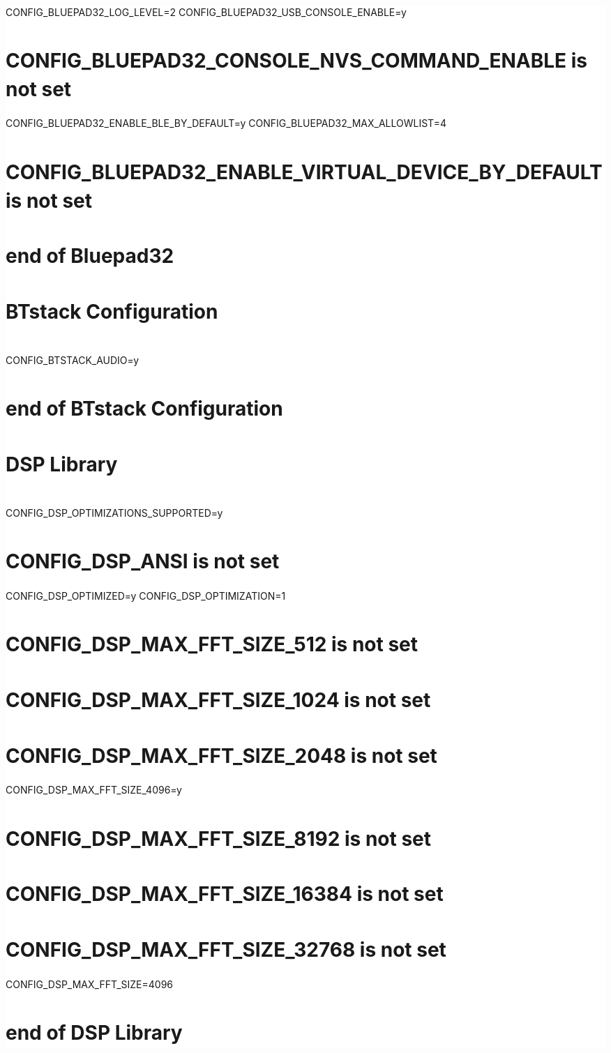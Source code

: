 CONFIG_BLUEPAD32_LOG_LEVEL=2
CONFIG_BLUEPAD32_USB_CONSOLE_ENABLE=y
# CONFIG_BLUEPAD32_CONSOLE_NVS_COMMAND_ENABLE is not set
CONFIG_BLUEPAD32_ENABLE_BLE_BY_DEFAULT=y
CONFIG_BLUEPAD32_MAX_ALLOWLIST=4
# CONFIG_BLUEPAD32_ENABLE_VIRTUAL_DEVICE_BY_DEFAULT is not set
# end of Bluepad32

#
# BTstack Configuration
#
CONFIG_BTSTACK_AUDIO=y
# end of BTstack Configuration

#
# DSP Library
#
CONFIG_DSP_OPTIMIZATIONS_SUPPORTED=y
# CONFIG_DSP_ANSI is not set
CONFIG_DSP_OPTIMIZED=y
CONFIG_DSP_OPTIMIZATION=1
# CONFIG_DSP_MAX_FFT_SIZE_512 is not set
# CONFIG_DSP_MAX_FFT_SIZE_1024 is not set
# CONFIG_DSP_MAX_FFT_SIZE_2048 is not set
CONFIG_DSP_MAX_FFT_SIZE_4096=y
# CONFIG_DSP_MAX_FFT_SIZE_8192 is not set
# CONFIG_DSP_MAX_FFT_SIZE_16384 is not set
# CONFIG_DSP_MAX_FFT_SIZE_32768 is not set
CONFIG_DSP_MAX_FFT_SIZE=4096
# end of DSP Library
